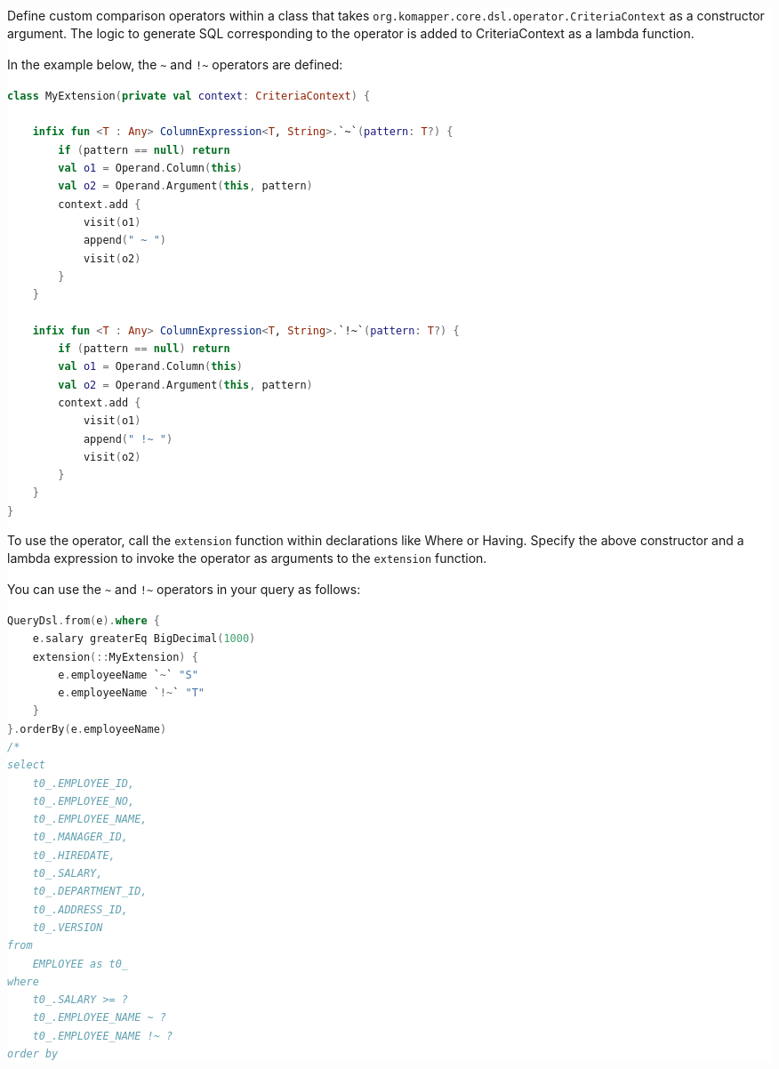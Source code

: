 Define custom comparison operators within a class that takes 
`org.komapper.core.dsl.operator.CriteriaContext` as a constructor argument. 
The logic to generate SQL corresponding to the operator is added to CriteriaContext as a lambda function.

In the example below, the `~` and `!~` operators are defined:

```kotlin
class MyExtension(private val context: CriteriaContext) {

    infix fun <T : Any> ColumnExpression<T, String>.`~`(pattern: T?) {
        if (pattern == null) return
        val o1 = Operand.Column(this)
        val o2 = Operand.Argument(this, pattern)
        context.add {
            visit(o1)
            append(" ~ ")
            visit(o2)
        }
    }

    infix fun <T : Any> ColumnExpression<T, String>.`!~`(pattern: T?) {
        if (pattern == null) return
        val o1 = Operand.Column(this)
        val o2 = Operand.Argument(this, pattern)
        context.add {
            visit(o1)
            append(" !~ ")
            visit(o2)
        }
    }
}
```

To use the operator, call the `extension` function within declarations like Where or Having.
Specify the above constructor and a lambda expression to invoke the operator as arguments to the `extension` function.

You can use the `~` and `!~` operators in your query as follows:

```kotlin
QueryDsl.from(e).where {
    e.salary greaterEq BigDecimal(1000)
    extension(::MyExtension) {
        e.employeeName `~` "S"
        e.employeeName `!~` "T"
    }
}.orderBy(e.employeeName)
/*
select 
    t0_.EMPLOYEE_ID, 
    t0_.EMPLOYEE_NO, 
    t0_.EMPLOYEE_NAME, 
    t0_.MANAGER_ID, 
    t0_.HIREDATE, 
    t0_.SALARY, 
    t0_.DEPARTMENT_ID, 
    t0_.ADDRESS_ID, 
    t0_.VERSION 
from 
    EMPLOYEE as t0_ 
where 
    t0_.SALARY >= ?
    t0_.EMPLOYEE_NAME ~ ?
    t0_.EMPLOYEE_NAME !~ ?
order by
```